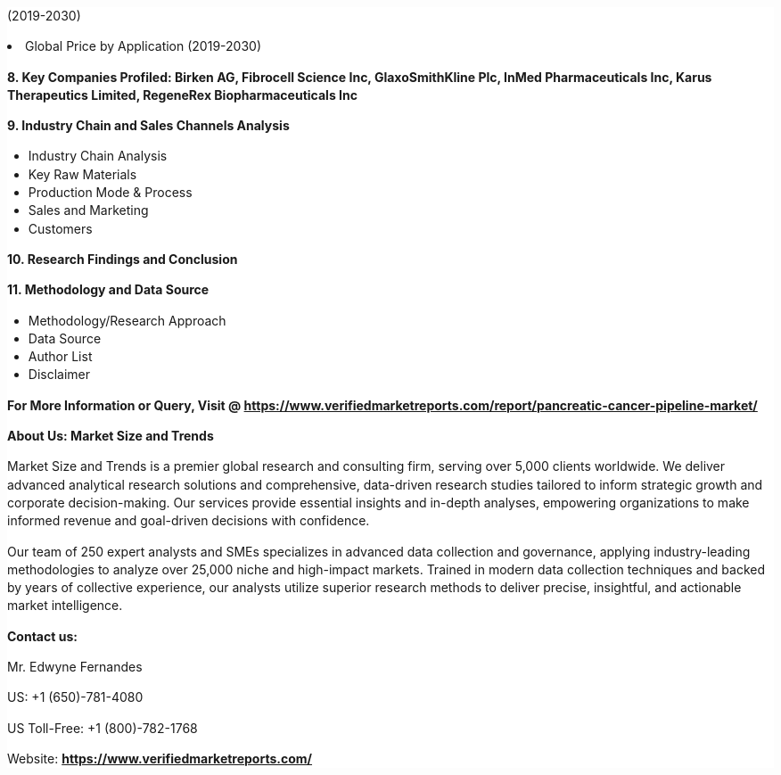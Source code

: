 (2019-2030)</li><li>Global Price by Application (2019-2030)</li></ul><p><strong>8. Key Companies Profiled: Birken AG, Fibrocell Science Inc, GlaxoSmithKline Plc, InMed Pharmaceuticals Inc, Karus Therapeutics Limited, RegeneRex Biopharmaceuticals Inc</strong></p><p><strong>9. Industry Chain and Sales Channels Analysis</strong></p><ul><li>Industry Chain Analysis</li><li>Key Raw Materials</li><li>Production Mode &amp; Process</li><li>Sales and Marketing</li><li>Customers</li></ul><p><strong>10. Research Findings and Conclusion</strong></p><p><strong>11. Methodology and Data Source</strong></p><ul><li>Methodology/Research Approach</li><li>Data Source</li><li>Author List</li><li>Disclaimer</li></ul></p><p><strong>For More Information or Query, Visit @ <a href="https://www.verifiedmarketreports.com/report/pancreatic-cancer-pipeline-market/">https://www.verifiedmarketreports.com/report/pancreatic-cancer-pipeline-market/</a></strong></p><p><strong>About Us: Market Size and Trends</strong></p><p>Market Size and Trends is a premier global research and consulting firm, serving over 5,000 clients worldwide. We deliver advanced analytical research solutions and comprehensive, data-driven research studies tailored to inform strategic growth and corporate decision-making. Our services provide essential insights and in-depth analyses, empowering organizations to make informed revenue and goal-driven decisions with confidence.</p><p>Our team of 250 expert analysts and SMEs specializes in advanced data collection and governance, applying industry-leading methodologies to analyze over 25,000 niche and high-impact markets. Trained in modern data collection techniques and backed by years of collective experience, our analysts utilize superior research methods to deliver precise, insightful, and actionable market intelligence.</p><p><strong>Contact us:</strong></p><p>Mr. Edwyne Fernandes</p><p>US: +1 (650)-781-4080</p><p>US Toll-Free: +1 (800)-782-1768</p><p>Website: <strong><a href="https://www.verifiedmarketreports.com/">https://www.verifiedmarketreports.com/</a></strong></p>
